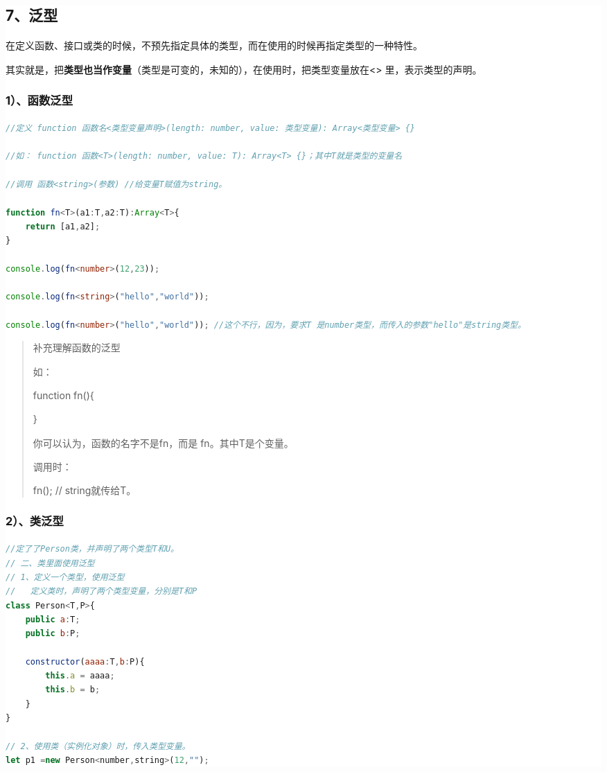 

## 7、泛型



在定义函数、接口或类的时候，不预先指定具体的类型，而在使用的时候再指定类型的一种特性。

其实就是，把**类型也当作变量**（类型是可变的，未知的），在使用时，把类型变量放在<> 里，表示类型的声明。

### **1）、函数泛型**

```ts
//定义 function 函数名<类型变量声明>(length: number, value: 类型变量): Array<类型变量> {}

//如： function 函数<T>(length: number, value: T): Array<T> {}；其中T就是类型的变量名

//调用 函数<string>(参数) //给变量T赋值为string。

function fn<T>(a1:T,a2:T):Array<T>{
    return [a1,a2];
}

console.log(fn<number>(12,23));

console.log(fn<string>("hello","world"));

console.log(fn<number>("hello","world")); //这个不行，因为，要求T 是number类型，而传入的参数"hello"是string类型。

```

> 补充理解函数的泛型
>
> 如：
>
> function fn<T>(){
>
> }
>
> 你可以认为，函数的名字不是fn，而是 fn<T>。其中T是个变量。
>
> 调用时：
>
> fn<string>();    // string就传给T。



### **2）、类泛型**

```js
//定了了Person类，并声明了两个类型T和U。
// 二、类里面使用泛型
// 1、定义一个类型，使用泛型
//   定义类时，声明了两个类型变量，分别是T和P
class Person<T,P>{
    public a:T;
    public b:P;

    constructor(aaaa:T,b:P){
        this.a = aaaa;
        this.b = b;
    }
}

// 2、使用类（实例化对象）时，传入类型变量。
let p1 =new Person<number,string>(12,"");

```